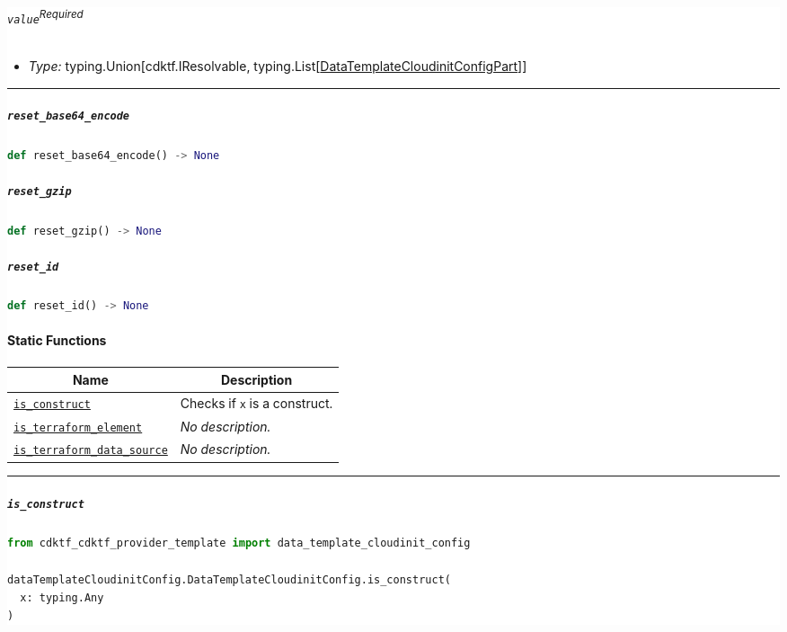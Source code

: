 ###### `value`<sup>Required</sup> <a name="value" id="@cdktf/provider-template.dataTemplateCloudinitConfig.DataTemplateCloudinitConfig.putPart.parameter.value"></a>

- *Type:* typing.Union[cdktf.IResolvable, typing.List[<a href="#@cdktf/provider-template.dataTemplateCloudinitConfig.DataTemplateCloudinitConfigPart">DataTemplateCloudinitConfigPart</a>]]

---

##### `reset_base64_encode` <a name="reset_base64_encode" id="@cdktf/provider-template.dataTemplateCloudinitConfig.DataTemplateCloudinitConfig.resetBase64Encode"></a>

```python
def reset_base64_encode() -> None
```

##### `reset_gzip` <a name="reset_gzip" id="@cdktf/provider-template.dataTemplateCloudinitConfig.DataTemplateCloudinitConfig.resetGzip"></a>

```python
def reset_gzip() -> None
```

##### `reset_id` <a name="reset_id" id="@cdktf/provider-template.dataTemplateCloudinitConfig.DataTemplateCloudinitConfig.resetId"></a>

```python
def reset_id() -> None
```

#### Static Functions <a name="Static Functions" id="Static Functions"></a>

| **Name** | **Description** |
| --- | --- |
| <code><a href="#@cdktf/provider-template.dataTemplateCloudinitConfig.DataTemplateCloudinitConfig.isConstruct">is_construct</a></code> | Checks if `x` is a construct. |
| <code><a href="#@cdktf/provider-template.dataTemplateCloudinitConfig.DataTemplateCloudinitConfig.isTerraformElement">is_terraform_element</a></code> | *No description.* |
| <code><a href="#@cdktf/provider-template.dataTemplateCloudinitConfig.DataTemplateCloudinitConfig.isTerraformDataSource">is_terraform_data_source</a></code> | *No description.* |

---

##### `is_construct` <a name="is_construct" id="@cdktf/provider-template.dataTemplateCloudinitConfig.DataTemplateCloudinitConfig.isConstruct"></a>

```python
from cdktf_cdktf_provider_template import data_template_cloudinit_config

dataTemplateCloudinitConfig.DataTemplateCloudinitConfig.is_construct(
  x: typing.Any
)
```
